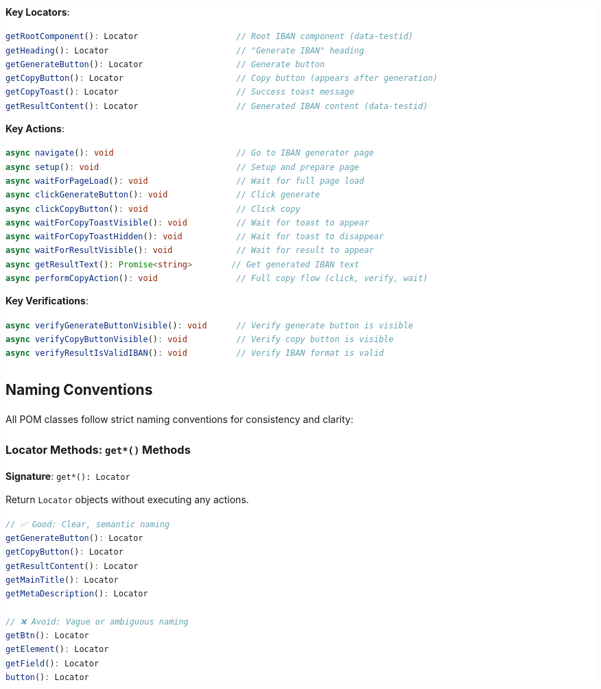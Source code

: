 **Key Locators**:

```typescript
getRootComponent(): Locator                    // Root IBAN component (data-testid)
getHeading(): Locator                          // "Generate IBAN" heading
getGenerateButton(): Locator                   // Generate button
getCopyButton(): Locator                       // Copy button (appears after generation)
getCopyToast(): Locator                        // Success toast message
getResultContent(): Locator                    // Generated IBAN content (data-testid)
```

**Key Actions**:

```typescript
async navigate(): void                         // Go to IBAN generator page
async setup(): void                            // Setup and prepare page
async waitForPageLoad(): void                  // Wait for full page load
async clickGenerateButton(): void              // Click generate
async clickCopyButton(): void                  // Click copy
async waitForCopyToastVisible(): void          // Wait for toast to appear
async waitForCopyToastHidden(): void           // Wait for toast to disappear
async waitForResultVisible(): void             // Wait for result to appear
async getResultText(): Promise<string>        // Get generated IBAN text
async performCopyAction(): void                // Full copy flow (click, verify, wait)
```

**Key Verifications**:

```typescript
async verifyGenerateButtonVisible(): void      // Verify generate button is visible
async verifyCopyButtonVisible(): void          // Verify copy button is visible
async verifyResultIsValidIBAN(): void          // Verify IBAN format is valid
```

## Naming Conventions

All POM classes follow strict naming conventions for consistency and clarity:

### Locator Methods: `get*()` Methods

**Signature**: `get*(): Locator`

Return `Locator` objects without executing any actions.

```typescript
// ✅ Good: Clear, semantic naming
getGenerateButton(): Locator
getCopyButton(): Locator
getResultContent(): Locator
getMainTitle(): Locator
getMetaDescription(): Locator

// ❌ Avoid: Vague or ambiguous naming
getBtn(): Locator
getElement(): Locator
getField(): Locator
button(): Locator
```
